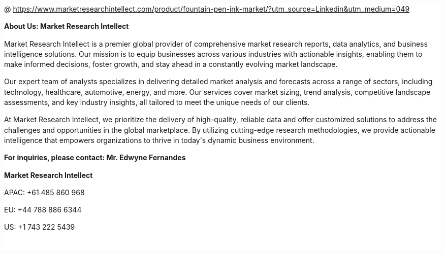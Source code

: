 @</strong>&nbsp;<a href="https://www.marketresearchintellect.com/product/fountain-pen-ink-market/?utm_source=Linkedin&utm_medium=049">https://www.marketresearchintellect.com/product/fountain-pen-ink-market/?utm_source=Linkedin&utm_medium=049</a></span></p><p><strong>About Us: Market Research Intellect</strong></p><p>Market Research Intellect is a premier global provider of comprehensive market research reports, data analytics, and business intelligence solutions. Our mission is to equip businesses across various industries with actionable insights, enabling them to make informed decisions, foster growth, and stay ahead in a constantly evolving market landscape.</p><p>Our expert team of analysts specializes in delivering detailed market analysis and forecasts across a range of sectors, including technology, healthcare, automotive, energy, and more. Our services cover market sizing, trend analysis, competitive landscape assessments, and key industry insights, all tailored to meet the unique needs of our clients.</p><p>At Market Research Intellect, we prioritize the delivery of high-quality, reliable data and offer customized solutions to address the challenges and opportunities in the global marketplace. By utilizing cutting-edge research methodologies, we provide actionable intelligence that empowers organizations to thrive in today's dynamic business environment.</p><p><strong>For inquiries, please contact: Mr. Edwyne Fernandes</strong></p><p><strong>Market Research Intellect</strong></p><p>APAC: +61 485 860 968</p><p>EU: +44 788 886 6344</p><p>US: +1 743 222 5439</p></div><div class="article-main__content" data-test-id="publishing-text-block">&nbsp;</div>
